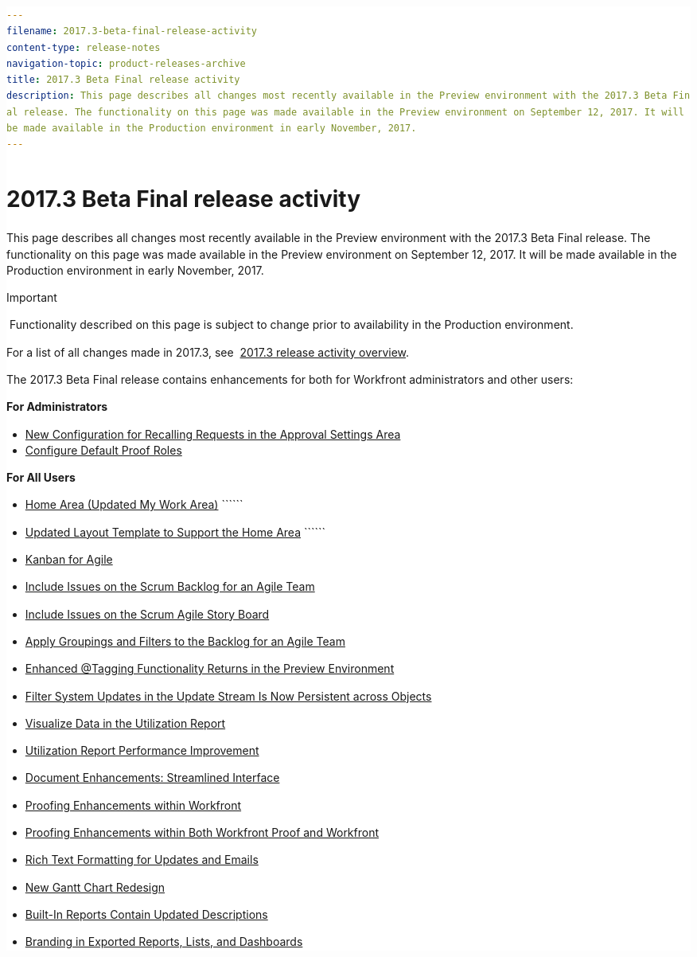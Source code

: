 ```yaml
---
filename: 2017.3-beta-final-release-activity
content-type: release-notes
navigation-topic: product-releases-archive
title: 2017.3 Beta Final release activity
description: This page describes all changes most recently available in the Preview environment with the 2017.3 Beta Final release. The functionality on this page was made available in the Preview environment on September 12, 2017. It will be made available in the Production environment in early November, 2017.
---
```


# 2017.3 Beta Final release activity

This page describes all changes most recently available in the Preview environment with the 2017.3 Beta Final release. The functionality on this page was made available in the Preview environment on September 12, 2017. It will be made available in&nbsp;the Production environment in early November, 2017.

>[!IMPORTANT]
>
>&nbsp;Functionality described on this page is subject to change prior to availability in the Production environment.

For a list of all changes made in 2017.3, see&nbsp; [2017.3 release activity overview](../../../../product-announcements/product-releases/quarterly-release-archive/2017.3-release-activity/2017.3-release-activity-overview.md).

The 2017.3 Beta Final release contains enhancements for both for Workfront administrators and other users:

**For Administrators**

* [New Configuration for Recalling Requests in the Approval Settings Area](#new-configuration-for-recalling-requests-in-the-approval-settings-area) 
* [Configure Default Proof Roles](#configure-default-proof-roles)

**For All Users**

* [Home Area (Updated My Work Area)](#home-area-updated-my-work-area) `````` 

* [Updated Layout Template to Support the Home Area](#updated-layout-template-to-support-the-home-area) `````` 

* [Kanban for Agile](#kanban-for-agile) 
* [Include Issues on the Scrum Backlog for an Agile Team](#include-issues-on-the-scrum-backlog-for-an-agile-team) 
* [Include Issues on the Scrum Agile Story Board](#include-issues-on-the-scrum-agile-story-board) 
* [Apply Groupings and Filters to the Backlog for an Agile Team](#apply-groupings-and-filters-to-the-backlog-for-an-agile-team) 
* [Enhanced @Tagging Functionality Returns in the Preview Environment](#enhanced-tagging-functionality-returns-in-the-preview-environment) 
* [Filter System Updates in the Update Stream Is Now Persistent across Objects](#filter-system-updates-in-the-update-stream-is-now-persistent-across-objects) 
* [Visualize Data in the Utilization Report](#visualize-data-in-the-utilization-report) 
* [Utilization Report Performance Improvement](#utilization-report-performance-improvement) 
* [Document Enhancements: Streamlined Interface](#document-enhancements-streamlined-interface) 
* [Proofing Enhancements within Workfront](#proofing-enhancements-within-workfront) 
* [Proofing Enhancements within Both Workfront Proof and Workfront](#proofing-enhancements-within-both-workfront-proof-and-workfront) 
* [Rich Text Formatting for Updates and Emails](#rich-text-formatting-for-updates-and-emails) 
* [New Gantt Chart Redesign](#new-gantt-chart-redesign) 
* [Built-In Reports Contain Updated Descriptions](#built-in-reports-contain-updated-descriptions) 
* [Branding in Exported Reports, Lists, and Dashboards](#branding-in-exported-reports-lists-and-dashboards) 